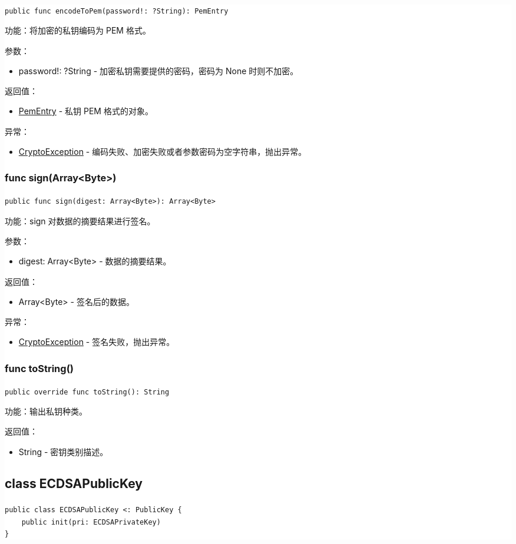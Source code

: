 ```cangjie
public func encodeToPem(password!: ?String): PemEntry
```

功能：将加密的私钥编码为 PEM 格式。

参数：

- password!: ?String - 加密私钥需要提供的密码，密码为 None 时则不加密。

返回值：

- [PemEntry](../../common/crypto_common_package_api/crypto_common_package_structs.md#struct-pementry) - 私钥 PEM 格式的对象。

异常：

- [CryptoException](../../common/crypto_common_package_api/crypto_common_package_exceptions.md#class-cryptoexception) - 编码失败、加密失败或者参数密码为空字符串，抛出异常。

### func sign(Array\<Byte>)

```cangjie
public func sign(digest: Array<Byte>): Array<Byte>
```

功能：sign 对数据的摘要结果进行签名。

参数：

- digest: Array\<Byte> - 数据的摘要结果。

返回值：

- Array\<Byte> - 签名后的数据。

异常：

- [CryptoException](../../common/crypto_common_package_api/crypto_common_package_exceptions.md#class-cryptoexception) - 签名失败，抛出异常。

### func toString()

```cangjie
public override func toString(): String
```

功能：输出私钥种类。

返回值：

- String - 密钥类别描述。

## class ECDSAPublicKey

```cangjie
public class ECDSAPublicKey <: PublicKey {
    public init(pri: ECDSAPrivateKey)
}
```
